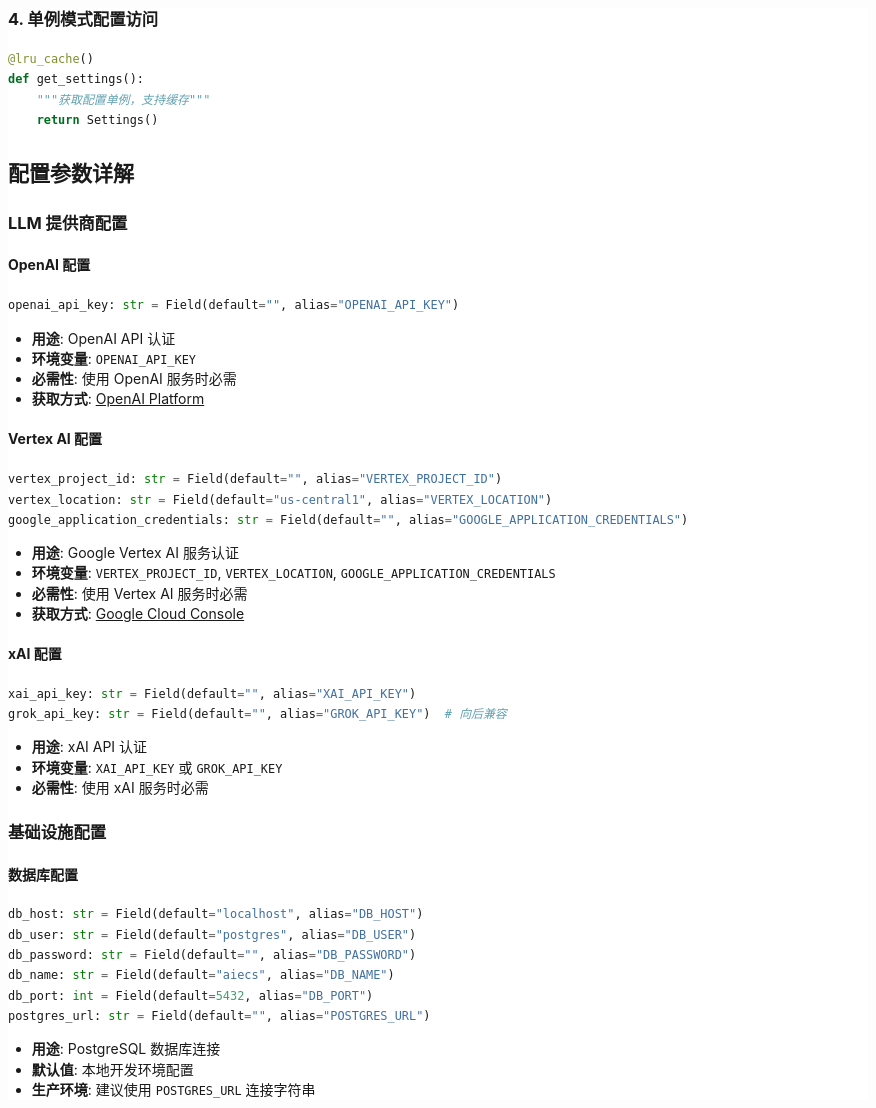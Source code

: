 ### 4. 单例模式配置访问
```python
@lru_cache()
def get_settings():
    """获取配置单例，支持缓存"""
    return Settings()
```

## 配置参数详解

### LLM 提供商配置

#### OpenAI 配置
```python
openai_api_key: str = Field(default="", alias="OPENAI_API_KEY")
```
- **用途**: OpenAI API 认证
- **环境变量**: `OPENAI_API_KEY`
- **必需性**: 使用 OpenAI 服务时必需
- **获取方式**: [OpenAI Platform](https://platform.openai.com/api-keys)

#### Vertex AI 配置
```python
vertex_project_id: str = Field(default="", alias="VERTEX_PROJECT_ID")
vertex_location: str = Field(default="us-central1", alias="VERTEX_LOCATION")
google_application_credentials: str = Field(default="", alias="GOOGLE_APPLICATION_CREDENTIALS")
```
- **用途**: Google Vertex AI 服务认证
- **环境变量**: `VERTEX_PROJECT_ID`, `VERTEX_LOCATION`, `GOOGLE_APPLICATION_CREDENTIALS`
- **必需性**: 使用 Vertex AI 服务时必需
- **获取方式**: [Google Cloud Console](https://console.cloud.google.com/)

#### xAI 配置
```python
xai_api_key: str = Field(default="", alias="XAI_API_KEY")
grok_api_key: str = Field(default="", alias="GROK_API_KEY")  # 向后兼容
```
- **用途**: xAI API 认证
- **环境变量**: `XAI_API_KEY` 或 `GROK_API_KEY`
- **必需性**: 使用 xAI 服务时必需

### 基础设施配置

#### 数据库配置
```python
db_host: str = Field(default="localhost", alias="DB_HOST")
db_user: str = Field(default="postgres", alias="DB_USER")
db_password: str = Field(default="", alias="DB_PASSWORD")
db_name: str = Field(default="aiecs", alias="DB_NAME")
db_port: int = Field(default=5432, alias="DB_PORT")
postgres_url: str = Field(default="", alias="POSTGRES_URL")
```
- **用途**: PostgreSQL 数据库连接
- **默认值**: 本地开发环境配置
- **生产环境**: 建议使用 `POSTGRES_URL` 连接字符串
